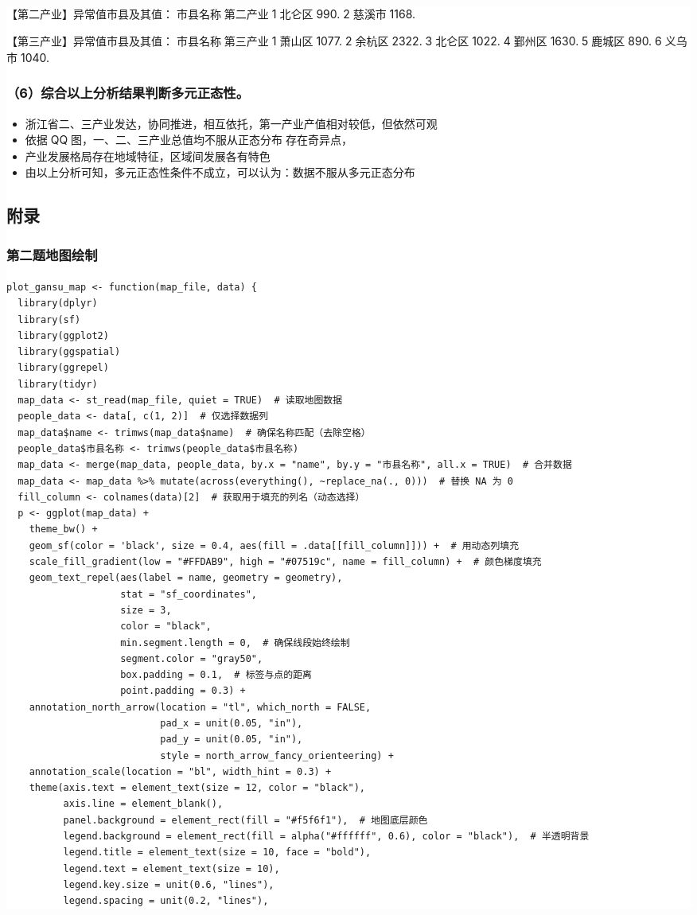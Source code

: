 【第二产业】异常值市县及其值：
  市县名称 第二产业
1 北仑区       990.
2 慈溪市      1168.

【第三产业】异常值市县及其值：
  市县名称 第三产业
1 萧山区      1077.
2 余杭区      2322.
3 北仑区      1022.
4 鄞州区      1630.
5 鹿城区       890.
6 义乌市      1040.

### （6）综合以上分析结果判断多元正态性。
- 浙江省二、三产业发达，协同推进，相互依托，第一产业产值相对较低，但依然可观
- 依据 QQ 图，一、二、三产业总值均不服从正态分布
存在奇异点，
- 产业发展格局存在地域特征，区域间发展各有特色
- 由以上分析可知，多元正态性条件不成立，可以认为：数据不服从多元正态分布
## 附录
### 第二题地图绘制
```{R}
plot_gansu_map <- function(map_file, data) {
  library(dplyr)
  library(sf)
  library(ggplot2)
  library(ggspatial)
  library(ggrepel)
  library(tidyr)
  map_data <- st_read(map_file, quiet = TRUE)  # 读取地图数据
  people_data <- data[, c(1, 2)]  # 仅选择数据列
  map_data$name <- trimws(map_data$name)  # 确保名称匹配（去除空格）
  people_data$市县名称 <- trimws(people_data$市县名称)
  map_data <- merge(map_data, people_data, by.x = "name", by.y = "市县名称", all.x = TRUE)  # 合并数据
  map_data <- map_data %>% mutate(across(everything(), ~replace_na(., 0)))  # 替换 NA 为 0
  fill_column <- colnames(data)[2]  # 获取用于填充的列名（动态选择）
  p <- ggplot(map_data) +
    theme_bw() +
    geom_sf(color = 'black', size = 0.4, aes(fill = .data[[fill_column]])) +  # 用动态列填充
    scale_fill_gradient(low = "#FFDAB9", high = "#07519c", name = fill_column) +  # 颜色梯度填充
    geom_text_repel(aes(label = name, geometry = geometry),
                    stat = "sf_coordinates",
                    size = 3,
                    color = "black",
                    min.segment.length = 0,  # 确保线段始终绘制
                    segment.color = "gray50",
                    box.padding = 0.1,  # 标签与点的距离
                    point.padding = 0.3) +
    annotation_north_arrow(location = "tl", which_north = FALSE,
                           pad_x = unit(0.05, "in"),
                           pad_y = unit(0.05, "in"),
                           style = north_arrow_fancy_orienteering) +
    annotation_scale(location = "bl", width_hint = 0.3) +
    theme(axis.text = element_text(size = 12, color = "black"),
          axis.line = element_blank(),
          panel.background = element_rect(fill = "#f5f6f1"),  # 地图底层颜色
          legend.background = element_rect(fill = alpha("#ffffff", 0.6), color = "black"),  # 半透明背景
          legend.title = element_text(size = 10, face = "bold"),
          legend.text = element_text(size = 10),
          legend.key.size = unit(0.6, "lines"),
          legend.spacing = unit(0.2, "lines"),
```